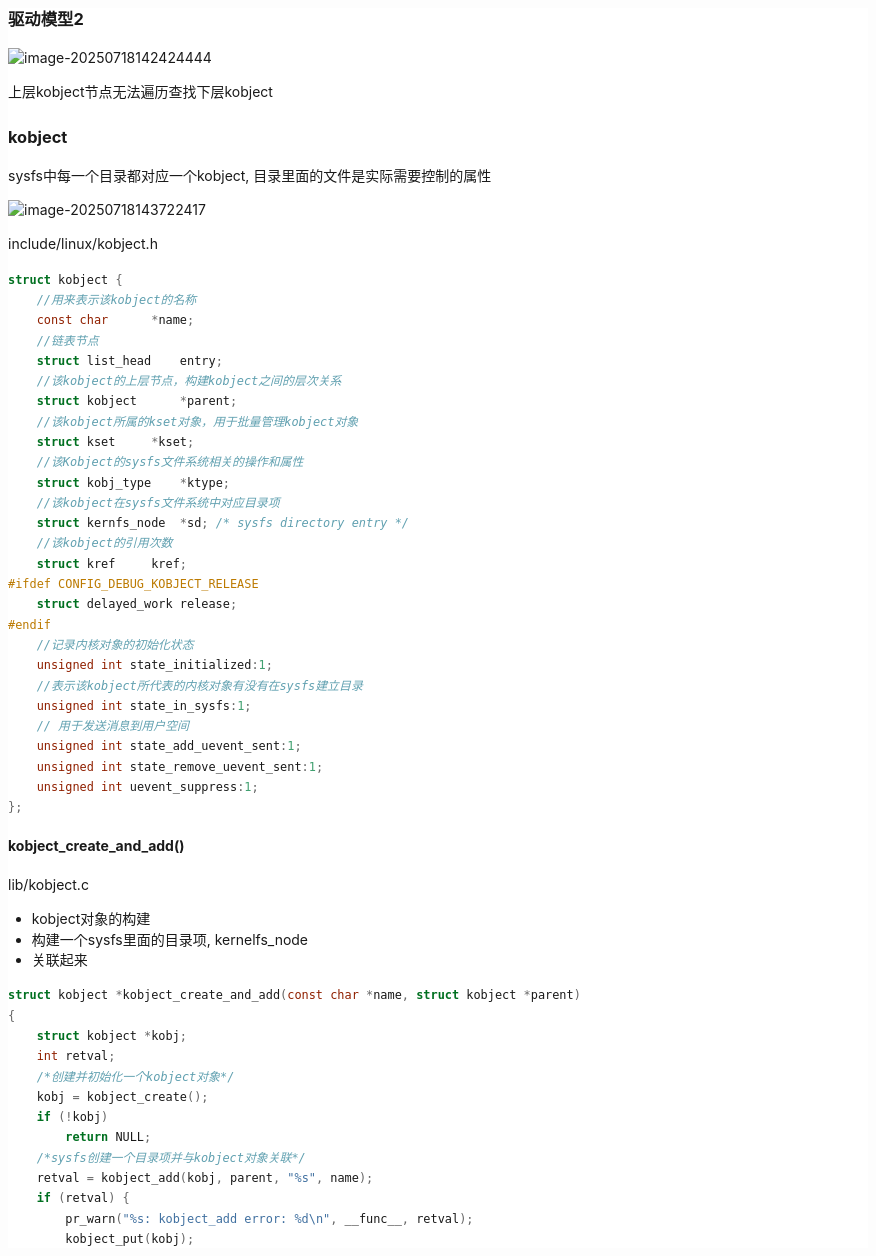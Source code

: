 ### 驱动模型2

![image-20250718142424444](https://picture-01-1316374204.cos.ap-beijing.myqcloud.com/lenovo-picture/202507181424565.png)

上层kobject节点无法遍历查找下层kobject

### kobject

sysfs中每一个目录都对应一个kobject, 目录里面的文件是实际需要控制的属性

![image-20250718143722417](https://picture-01-1316374204.cos.ap-beijing.myqcloud.com/lenovo-picture/202507181437767.png)

include/linux/kobject.h

```c
struct kobject {
	//用来表示该kobject的名称
	const char		*name;
	//链表节点
	struct list_head	entry;
	//该kobject的上层节点，构建kobject之间的层次关系
	struct kobject		*parent;
	//该kobject所属的kset对象，用于批量管理kobject对象
	struct kset		*kset;
	//该Kobject的sysfs文件系统相关的操作和属性
	struct kobj_type	*ktype;
	//该kobject在sysfs文件系统中对应目录项
	struct kernfs_node	*sd; /* sysfs directory entry */
	//该kobject的引用次数
	struct kref		kref;
#ifdef CONFIG_DEBUG_KOBJECT_RELEASE
	struct delayed_work	release;
#endif
	//记录内核对象的初始化状态
	unsigned int state_initialized:1;
	//表示该kobject所代表的内核对象有没有在sysfs建立目录
	unsigned int state_in_sysfs:1;
    // 用于发送消息到用户空间
	unsigned int state_add_uevent_sent:1;
	unsigned int state_remove_uevent_sent:1;
	unsigned int uevent_suppress:1;
};
```

#### kobject_create_and_add()

lib/kobject.c 

+ kobject对象的构建
+ 构建一个sysfs里面的目录项, kernelfs_node
+ 关联起来

```c
struct kobject *kobject_create_and_add(const char *name, struct kobject *parent)
{
	struct kobject *kobj;
	int retval;
	/*创建并初始化一个kobject对象*/
	kobj = kobject_create();
	if (!kobj)
		return NULL;
	/*sysfs创建一个目录项并与kobject对象关联*/
	retval = kobject_add(kobj, parent, "%s", name);
	if (retval) {
		pr_warn("%s: kobject_add error: %d\n", __func__, retval);
		kobject_put(kobj);
```